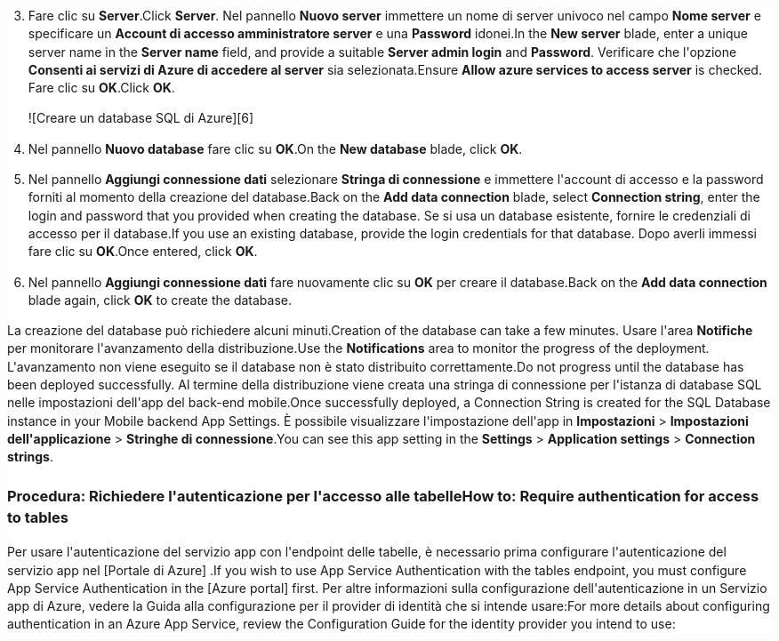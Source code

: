 3. <span data-ttu-id="c7785-363">Fare clic su **Server**.</span><span class="sxs-lookup"><span data-stu-id="c7785-363">Click **Server**.</span></span>  <span data-ttu-id="c7785-364">Nel pannello **Nuovo server** immettere un nome di server univoco nel campo **Nome server** e specificare un **Account di accesso amministratore server** e una **Password** idonei.</span><span class="sxs-lookup"><span data-stu-id="c7785-364">In the **New server** blade, enter a unique server name in the **Server name** field, and provide a suitable **Server admin login** and **Password**.</span></span>  <span data-ttu-id="c7785-365">Verificare che l'opzione **Consenti ai servizi di Azure di accedere al server** sia selezionata.</span><span class="sxs-lookup"><span data-stu-id="c7785-365">Ensure **Allow azure services to access server** is checked.</span></span>  <span data-ttu-id="c7785-366">Fare clic su **OK**.</span><span class="sxs-lookup"><span data-stu-id="c7785-366">Click **OK**.</span></span>

    ![Creare un database SQL di Azure][6]
4. <span data-ttu-id="c7785-368">Nel pannello **Nuovo database** fare clic su **OK**.</span><span class="sxs-lookup"><span data-stu-id="c7785-368">On the **New database** blade, click **OK**.</span></span>
5. <span data-ttu-id="c7785-369">Nel pannello **Aggiungi connessione dati** selezionare **Stringa di connessione** e immettere l'account di accesso e la password forniti al momento della creazione del database.</span><span class="sxs-lookup"><span data-stu-id="c7785-369">Back on the **Add data connection** blade, select **Connection string**, enter the login and password that you provided when creating the database.</span></span>  <span data-ttu-id="c7785-370">Se si usa un database esistente, fornire le credenziali di accesso per il database.</span><span class="sxs-lookup"><span data-stu-id="c7785-370">If you use an existing database, provide the login credentials for that database.</span></span>  <span data-ttu-id="c7785-371">Dopo averli immessi fare clic su **OK**.</span><span class="sxs-lookup"><span data-stu-id="c7785-371">Once entered, click **OK**.</span></span>
6. <span data-ttu-id="c7785-372">Nel pannello **Aggiungi connessione dati** fare nuovamente clic su **OK** per creare il database.</span><span class="sxs-lookup"><span data-stu-id="c7785-372">Back on the **Add data connection** blade again, click **OK** to create the database.</span></span>



<span data-ttu-id="c7785-373">La creazione del database può richiedere alcuni minuti.</span><span class="sxs-lookup"><span data-stu-id="c7785-373">Creation of the database can take a few minutes.</span></span>  <span data-ttu-id="c7785-374">Usare l'area **Notifiche** per monitorare l'avanzamento della distribuzione.</span><span class="sxs-lookup"><span data-stu-id="c7785-374">Use the **Notifications** area to monitor the progress of the deployment.</span></span>  <span data-ttu-id="c7785-375">L'avanzamento non viene eseguito se il database non è stato distribuito correttamente.</span><span class="sxs-lookup"><span data-stu-id="c7785-375">Do not progress until the database has been deployed successfully.</span></span>  <span data-ttu-id="c7785-376">Al termine della distribuzione viene creata una stringa di connessione per l'istanza di database SQL nelle impostazioni dell'app del back-end mobile.</span><span class="sxs-lookup"><span data-stu-id="c7785-376">Once successfully deployed, a Connection String is created for the SQL Database instance in your Mobile backend App Settings.</span></span>  <span data-ttu-id="c7785-377">È possibile visualizzare l'impostazione dell'app in **Impostazioni** > **Impostazioni dell'applicazione** > **Stringhe di connessione**.</span><span class="sxs-lookup"><span data-stu-id="c7785-377">You can see this app setting in the **Settings** > **Application settings** > **Connection strings**.</span></span>

### <span data-ttu-id="c7785-378"><a name="howto-tables-auth"></a>Procedura: Richiedere l'autenticazione per l'accesso alle tabelle</span><span class="sxs-lookup"><span data-stu-id="c7785-378"><a name="howto-tables-auth"></a>How to: Require authentication for access to tables</span></span>
<span data-ttu-id="c7785-379">Per usare l'autenticazione del servizio app con l'endpoint delle tabelle, è necessario prima configurare l'autenticazione del servizio app nel [Portale di Azure] .</span><span class="sxs-lookup"><span data-stu-id="c7785-379">If you wish to use App Service Authentication with the tables endpoint, you must configure App Service Authentication in the [Azure portal] first.</span></span>  <span data-ttu-id="c7785-380">Per altre informazioni sulla configurazione dell'autenticazione in un Servizio app di Azure, vedere la Guida alla configurazione per il provider di identità che si intende usare:</span><span class="sxs-lookup"><span data-stu-id="c7785-380">For more details about configuring authentication in an Azure App Service, review the Configuration Guide for the identity provider you intend to use:</span></span>

